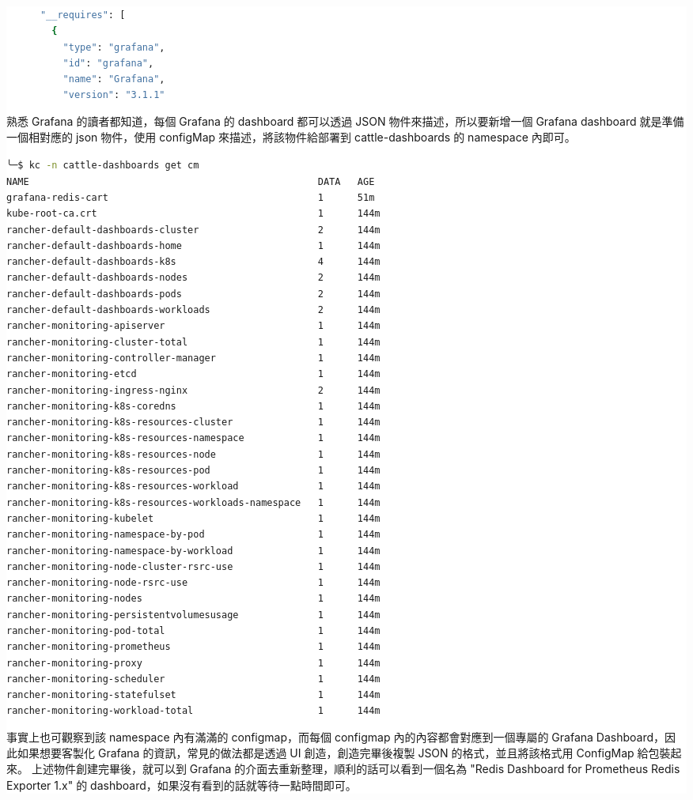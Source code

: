 ```bash
      "__requires": [
        {
          "type": "grafana",
          "id": "grafana",
          "name": "Grafana",
          "version": "3.1.1"
```

熟悉 Grafana 的讀者都知道，每個 Grafana 的 dashboard 都可以透過 JSON 物件來描述，所以要新增一個 Grafana dashboard 就是準備一個相對應的 json 物件，使用 configMap 來描述，將該物件給部署到 cattle-dashboards 的 namespace 內即可。

```bash
╰─$ kc -n cattle-dashboards get cm
NAME                                                   DATA   AGE
grafana-redis-cart                                     1      51m
kube-root-ca.crt                                       1      144m
rancher-default-dashboards-cluster                     2      144m
rancher-default-dashboards-home                        1      144m
rancher-default-dashboards-k8s                         4      144m
rancher-default-dashboards-nodes                       2      144m
rancher-default-dashboards-pods                        2      144m
rancher-default-dashboards-workloads                   2      144m
rancher-monitoring-apiserver                           1      144m
rancher-monitoring-cluster-total                       1      144m
rancher-monitoring-controller-manager                  1      144m
rancher-monitoring-etcd                                1      144m
rancher-monitoring-ingress-nginx                       2      144m
rancher-monitoring-k8s-coredns                         1      144m
rancher-monitoring-k8s-resources-cluster               1      144m
rancher-monitoring-k8s-resources-namespace             1      144m
rancher-monitoring-k8s-resources-node                  1      144m
rancher-monitoring-k8s-resources-pod                   1      144m
rancher-monitoring-k8s-resources-workload              1      144m
rancher-monitoring-k8s-resources-workloads-namespace   1      144m
rancher-monitoring-kubelet                             1      144m
rancher-monitoring-namespace-by-pod                    1      144m
rancher-monitoring-namespace-by-workload               1      144m
rancher-monitoring-node-cluster-rsrc-use               1      144m
rancher-monitoring-node-rsrc-use                       1      144m
rancher-monitoring-nodes                               1      144m
rancher-monitoring-persistentvolumesusage              1      144m
rancher-monitoring-pod-total                           1      144m
rancher-monitoring-prometheus                          1      144m
rancher-monitoring-proxy                               1      144m
rancher-monitoring-scheduler                           1      144m
rancher-monitoring-statefulset                         1      144m
rancher-monitoring-workload-total                      1      144m
```

事實上也可觀察到該 namespace 內有滿滿的 configmap，而每個 configmap 內的內容都會對應到一個專屬的 Grafana Dashboard，因此如果想要客製化 Grafana 的資訊，常見的做法都是透過 UI 創造，創造完畢後複製 JSON 的格式，並且將該格式用 ConfigMap 給包裝起來。
上述物件創建完畢後，就可以到 Grafana 的介面去重新整理，順利的話可以看到一個名為 "Redis Dashboard for Prometheus Redis Exporter 1.x" 的 dashboard，如果沒有看到的話就等待一點時間即可。
